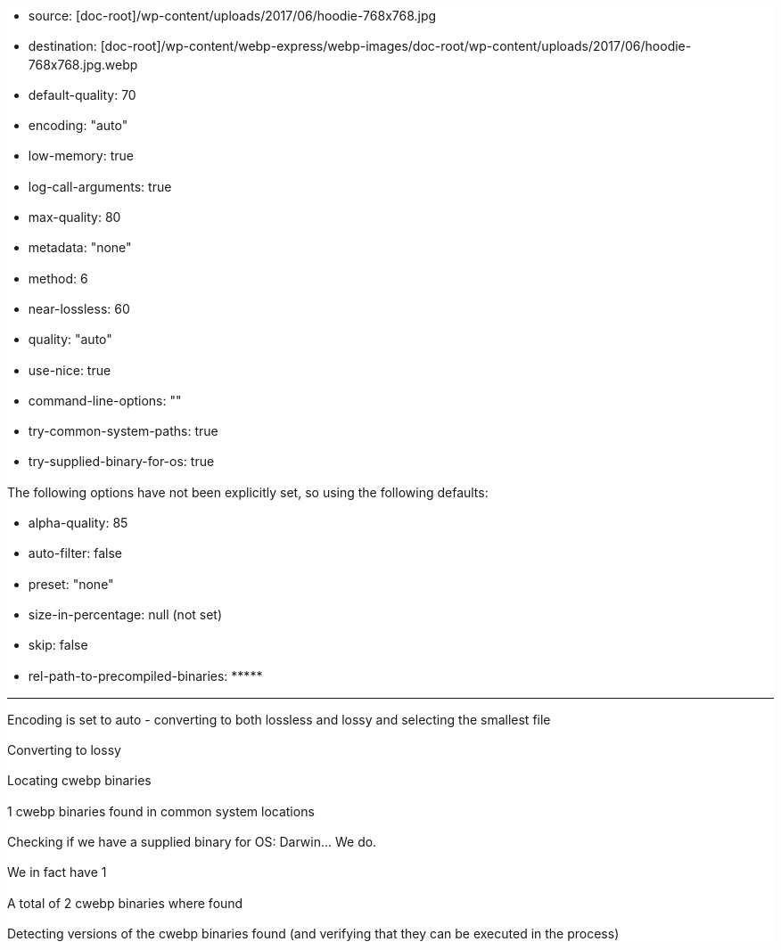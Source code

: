 - source: [doc-root]/wp-content/uploads/2017/06/hoodie-768x768.jpg

- destination: [doc-root]/wp-content/webp-express/webp-images/doc-root/wp-content/uploads/2017/06/hoodie-768x768.jpg.webp

- default-quality: 70

- encoding: "auto"

- low-memory: true

- log-call-arguments: true

- max-quality: 80

- metadata: "none"

- method: 6

- near-lossless: 60

- quality: "auto"

- use-nice: true

- command-line-options: ""

- try-common-system-paths: true

- try-supplied-binary-for-os: true


The following options have not been explicitly set, so using the following defaults:

- alpha-quality: 85

- auto-filter: false

- preset: "none"

- size-in-percentage: null (not set)

- skip: false

- rel-path-to-precompiled-binaries: *****

------------


Encoding is set to auto - converting to both lossless and lossy and selecting the smallest file


Converting to lossy

Locating cwebp binaries

1 cwebp binaries found in common system locations

Checking if we have a supplied binary for OS: Darwin... We do.

We in fact have 1

A total of 2 cwebp binaries where found

Detecting versions of the cwebp binaries found (and verifying that they can be executed in the process)
